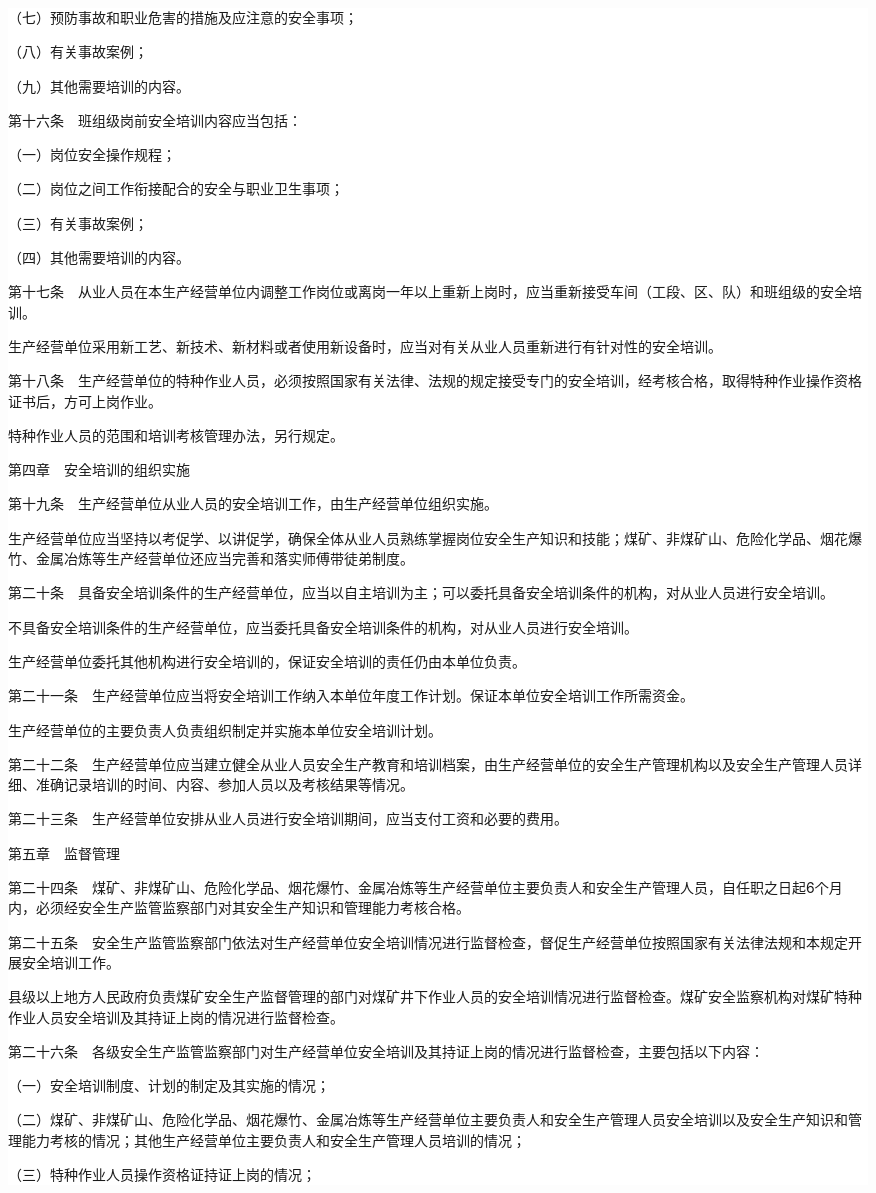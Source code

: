 （七）预防事故和职业危害的措施及应注意的安全事项；

（八）有关事故案例；

（九）其他需要培训的内容。

第十六条　班组级岗前安全培训内容应当包括：

（一）岗位安全操作规程；

（二）岗位之间工作衔接配合的安全与职业卫生事项；

（三）有关事故案例；

（四）其他需要培训的内容。

第十七条　从业人员在本生产经营单位内调整工作岗位或离岗一年以上重新上岗时，应当重新接受车间（工段、区、队）和班组级的安全培训。

生产经营单位采用新工艺、新技术、新材料或者使用新设备时，应当对有关从业人员重新进行有针对性的安全培训。

第十八条　生产经营单位的特种作业人员，必须按照国家有关法律、法规的规定接受专门的安全培训，经考核合格，取得特种作业操作资格证书后，方可上岗作业。

特种作业人员的范围和培训考核管理办法，另行规定。



第四章　安全培训的组织实施



第十九条　生产经营单位从业人员的安全培训工作，由生产经营单位组织实施。

生产经营单位应当坚持以考促学、以讲促学，确保全体从业人员熟练掌握岗位安全生产知识和技能；煤矿、非煤矿山、危险化学品、烟花爆竹、金属冶炼等生产经营单位还应当完善和落实师傅带徒弟制度。

第二十条　具备安全培训条件的生产经营单位，应当以自主培训为主；可以委托具备安全培训条件的机构，对从业人员进行安全培训。

不具备安全培训条件的生产经营单位，应当委托具备安全培训条件的机构，对从业人员进行安全培训。

生产经营单位委托其他机构进行安全培训的，保证安全培训的责任仍由本单位负责。

第二十一条　生产经营单位应当将安全培训工作纳入本单位年度工作计划。保证本单位安全培训工作所需资金。

生产经营单位的主要负责人负责组织制定并实施本单位安全培训计划。

第二十二条　生产经营单位应当建立健全从业人员安全生产教育和培训档案，由生产经营单位的安全生产管理机构以及安全生产管理人员详细、准确记录培训的时间、内容、参加人员以及考核结果等情况。

第二十三条　生产经营单位安排从业人员进行安全培训期间，应当支付工资和必要的费用。



第五章　监督管理



第二十四条　煤矿、非煤矿山、危险化学品、烟花爆竹、金属冶炼等生产经营单位主要负责人和安全生产管理人员，自任职之日起6个月内，必须经安全生产监管监察部门对其安全生产知识和管理能力考核合格。

第二十五条　安全生产监管监察部门依法对生产经营单位安全培训情况进行监督检查，督促生产经营单位按照国家有关法律法规和本规定开展安全培训工作。

县级以上地方人民政府负责煤矿安全生产监督管理的部门对煤矿井下作业人员的安全培训情况进行监督检查。煤矿安全监察机构对煤矿特种作业人员安全培训及其持证上岗的情况进行监督检查。

第二十六条　各级安全生产监管监察部门对生产经营单位安全培训及其持证上岗的情况进行监督检查，主要包括以下内容：

（一）安全培训制度、计划的制定及其实施的情况；

（二）煤矿、非煤矿山、危险化学品、烟花爆竹、金属冶炼等生产经营单位主要负责人和安全生产管理人员安全培训以及安全生产知识和管理能力考核的情况；其他生产经营单位主要负责人和安全生产管理人员培训的情况；

（三）特种作业人员操作资格证持证上岗的情况；
